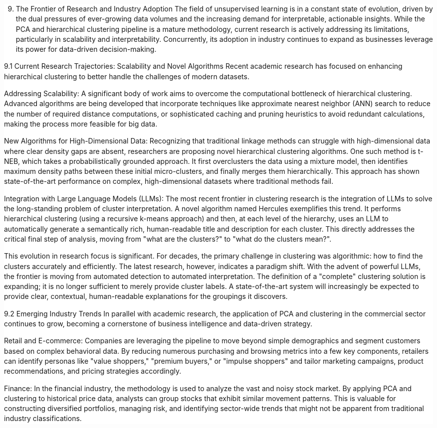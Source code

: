 9. The Frontier of Research and Industry Adoption
The field of unsupervised learning is in a constant state of evolution, driven by the dual pressures of ever-growing data volumes and the increasing demand for interpretable, actionable insights. While the PCA and hierarchical clustering pipeline is a mature methodology, current research is actively addressing its limitations, particularly in scalability and interpretability. Concurrently, its adoption in industry continues to expand as businesses leverage its power for data-driven decision-making.

9.1 Current Research Trajectories: Scalability and Novel Algorithms
Recent academic research has focused on enhancing hierarchical clustering to better handle the challenges of modern datasets.

Addressing Scalability: A significant body of work aims to overcome the computational bottleneck of hierarchical clustering. Advanced algorithms are being developed that incorporate techniques like approximate nearest neighbor (ANN) search to reduce the number of required distance computations, or sophisticated caching and pruning heuristics to avoid redundant calculations, making the process more feasible for big data.

New Algorithms for High-Dimensional Data: Recognizing that traditional linkage methods can struggle with high-dimensional data where clear density gaps are absent, researchers are proposing novel hierarchical clustering algorithms. One such method is t-NEB, which takes a probabilistically grounded approach. It first overclusters the data using a mixture model, then identifies maximum density paths between these initial micro-clusters, and finally merges them hierarchically. This approach has shown state-of-the-art performance on complex, high-dimensional datasets where traditional methods fail.

Integration with Large Language Models (LLMs): The most recent frontier in clustering research is the integration of LLMs to solve the long-standing problem of cluster interpretation. A novel algorithm named Hercules exemplifies this trend. It performs hierarchical clustering (using a recursive k-means approach) and then, at each level of the hierarchy, uses an LLM to automatically generate a semantically rich, human-readable title and description for each cluster. This directly addresses the critical final step of analysis, moving from "what are the clusters?" to "what do the clusters mean?".

This evolution in research focus is significant. For decades, the primary challenge in clustering was algorithmic: how to find the clusters accurately and efficiently. The latest research, however, indicates a paradigm shift. With the advent of powerful LLMs, the frontier is moving from automated detection to automated interpretation. The definition of a "complete" clustering solution is expanding; it is no longer sufficient to merely provide cluster labels. A state-of-the-art system will increasingly be expected to provide clear, contextual, human-readable explanations for the groupings it discovers.

9.2 Emerging Industry Trends
In parallel with academic research, the application of PCA and clustering in the commercial sector continues to grow, becoming a cornerstone of business intelligence and data-driven strategy.

Retail and E-commerce: Companies are leveraging the pipeline to move beyond simple demographics and segment customers based on complex behavioral data. By reducing numerous purchasing and browsing metrics into a few key components, retailers can identify personas like "value shoppers," "premium buyers," or "impulse shoppers" and tailor marketing campaigns, product recommendations, and pricing strategies accordingly.

Finance: In the financial industry, the methodology is used to analyze the vast and noisy stock market. By applying PCA and clustering to historical price data, analysts can group stocks that exhibit similar movement patterns. This is valuable for constructing diversified portfolios, managing risk, and identifying sector-wide trends that might not be apparent from traditional industry classifications.
